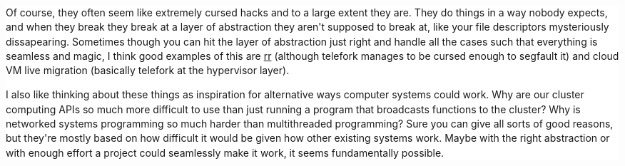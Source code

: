 Of course, they often seem like extremely cursed hacks and to a large extent they are. They do things in a way nobody expects, and when they break they break at a layer of abstraction they aren't supposed to break at, like your file descriptors mysteriously dissapearing. Sometimes though you can hit the layer of abstraction just right and handle all the cases such that everything is seamless and magic, I think good examples of this are [rr](https://github.com/mozilla/rr) (although telefork manages to be cursed enough to segfault it) and cloud VM live migration (basically telefork at the hypervisor layer).

I also like thinking about these things as inspiration for alternative ways computer systems could work. Why are our cluster computing APIs so much more difficult to use than just running a program that broadcasts functions to the cluster? Why is networked systems programming so much harder than multithreaded programming? Sure you can give all sorts of good reasons, but they're mostly based on how difficult it would be given how other existing systems work. Maybe with the right abstraction or with enough effort a project could seamlessly make it work, it seems fundamentally possible.
